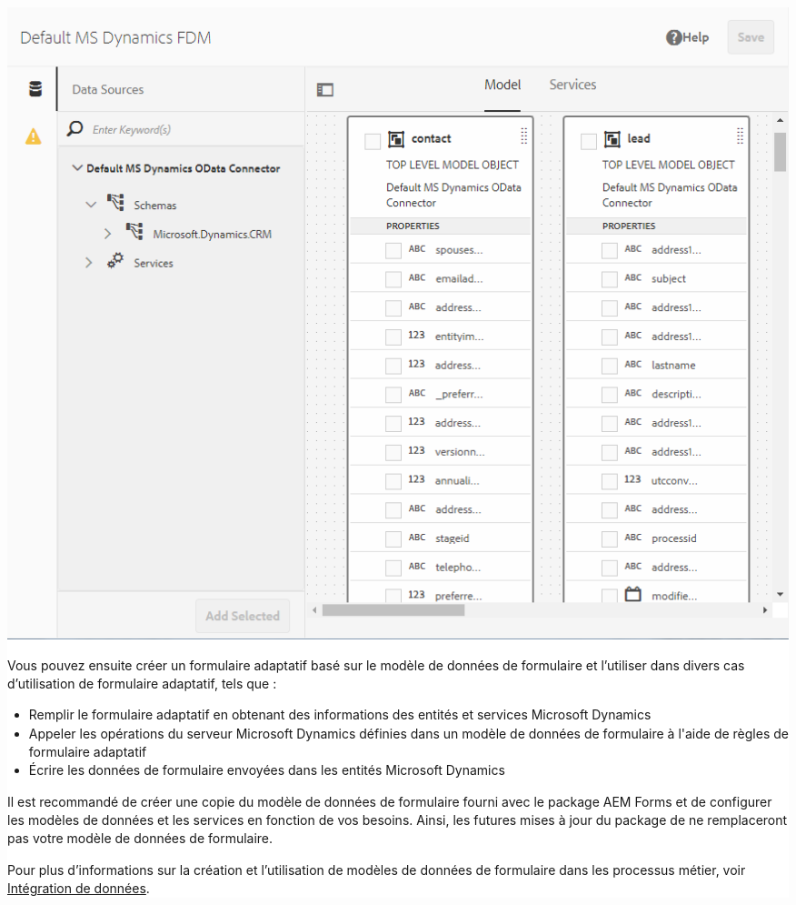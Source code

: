 ![default-fdm-1](assets/default-fdm-1.png)

Vous pouvez ensuite créer un formulaire adaptatif basé sur le modèle de données de formulaire et l’utiliser dans divers cas d’utilisation de formulaire adaptatif, tels que :

* Remplir le formulaire adaptatif en obtenant des informations des entités et services Microsoft Dynamics
* Appeler les opérations du serveur Microsoft Dynamics définies dans un modèle de données de formulaire à l&#39;aide de règles de formulaire adaptatif
* Écrire les données de formulaire envoyées dans les entités Microsoft Dynamics

Il est recommandé de créer une copie du modèle de données de formulaire fourni avec le package AEM Forms et de configurer les modèles de données et les services en fonction de vos besoins. Ainsi, les futures mises à jour du package de ne remplaceront pas votre modèle de données de formulaire.

Pour plus d’informations sur la création et l’utilisation de modèles de données de formulaire dans les processus métier, voir [Intégration de données](../../forms/using/data-integration.md).
